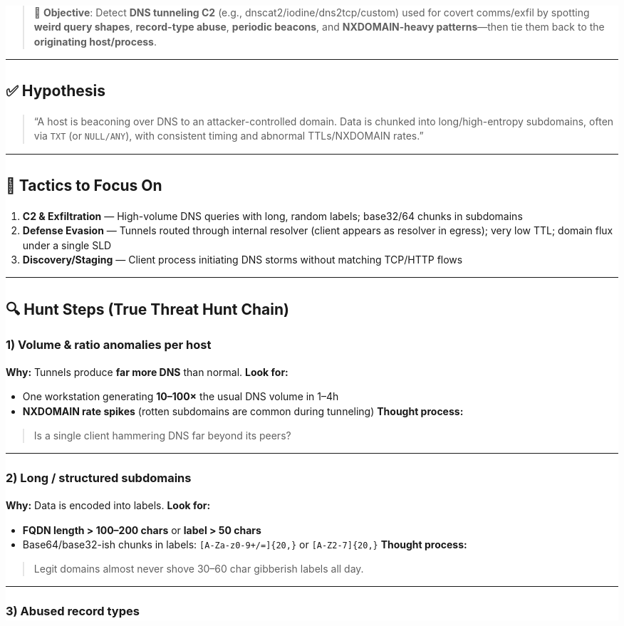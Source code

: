 > 🎯 **Objective**: Detect **DNS tunneling C2** (e.g., dnscat2/iodine/dns2tcp/custom) used for covert comms/exfil by spotting **weird query shapes**, **record-type abuse**, **periodic beacons**, and **NXDOMAIN-heavy patterns**—then tie them back to the **originating host/process**.

---

## ✅ Hypothesis

> “A host is beaconing over DNS to an attacker-controlled domain. Data is chunked into long/high-entropy subdomains, often via `TXT` (or `NULL/ANY`), with consistent timing and abnormal TTLs/NXDOMAIN rates.”

---

## 🧱 Tactics to Focus On

1. **C2 & Exfiltration** — High-volume DNS queries with long, random labels; base32/64 chunks in subdomains
2. **Defense Evasion** — Tunnels routed through internal resolver (client appears as resolver in egress); very low TTL; domain flux under a single SLD
3. **Discovery/Staging** — Client process initiating DNS storms without matching TCP/HTTP flows

---

## 🔍 Hunt Steps (True Threat Hunt Chain)

### **1) Volume & ratio anomalies per host**

**Why:** Tunnels produce **far more DNS** than normal.
**Look for:**

* One workstation generating **10–100×** the usual DNS volume in 1–4h
* **NXDOMAIN rate spikes** (rotten subdomains are common during tunneling)
  **Thought process:**

> Is a single client hammering DNS far beyond its peers?

---

### **2) Long / structured subdomains**

**Why:** Data is encoded into labels.
**Look for:**

* **FQDN length > 100–200 chars** or **label > 50 chars**
* Base64/base32-ish chunks in labels: `[A-Za-z0-9+/=]{20,}` or `[A-Z2-7]{20,}`
  **Thought process:**

> Legit domains almost never shove 30–60 char gibberish labels all day.

---

### **3) Abused record types**
